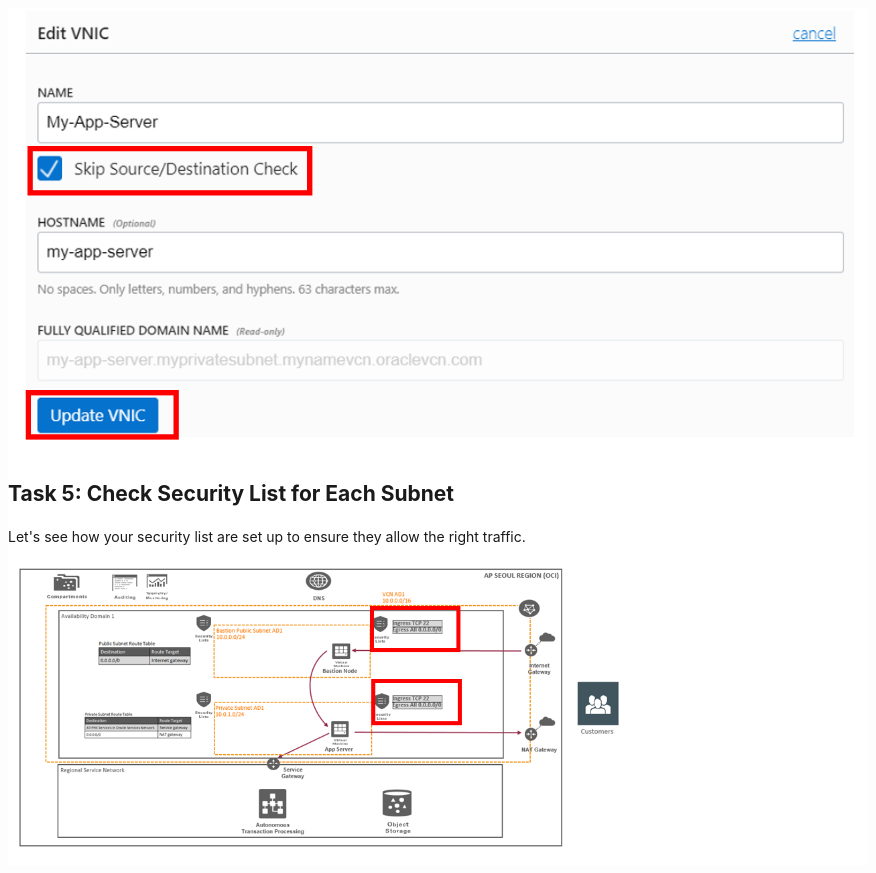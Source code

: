 ![](./images/update-vnic.PNG)



## Task 5: Check Security List for Each Subnet

Let's see how your security list are set up to ensure they allow the right traffic.

<img src="./images/security-list-diagram.PNG" style="zoom:67%;" />
